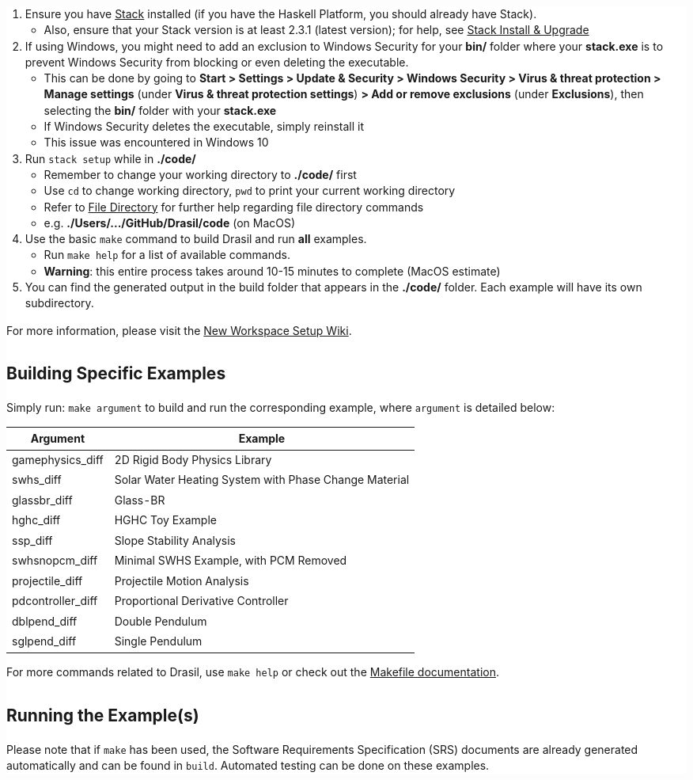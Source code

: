 1. Ensure you have [Stack](https://www.haskell.org/downloads#stack) installed (if you have the Haskell Platform, you should already have Stack).
    - Also, ensure that your Stack version is at least 2.3.1 (latest version); for help, see [Stack Install & Upgrade](https://docs.haskellstack.org/en/stable/install_and_upgrade/)
2. If using Windows, you might need to add an exclusion to Windows Security for your **bin/** folder where your **stack.exe** is to prevent Windows Security from blocking or even deleting the executable.
    - This can be done by going to **Start > Settings > Update & Security > Windows Security > Virus & threat protection > Manage settings** (under **Virus & threat protection settings**) **> Add or remove exclusions** (under **Exclusions**), then selecting the **bin/** folder with your **stack.exe**
    - If Windows Security deletes the executable, simply reinstall it
    - This issue was encountered in Windows 10
3. Run `stack setup` while in **./code/**
    - Remember to change your working directory to **./code/** first
    - Use `cd` to change working directory, `pwd` to print your current working directory
    - Refer to [File Directory](https://swcarpentry.github.io/shell-novice/02-filedir/index.html) for further help regarding file directory commands
    - e.g. **./Users/.../GitHub/Drasil/code** (on MacOS)
4. Use the basic `make` command to build Drasil and run **all** examples.
    - Run `make help` for a list of available commands.
    - **Warning**: this entire process takes around 10-15 minutes to complete (MacOS estimate)
5. You can find the generated output in the build folder that appears in the **./code/** folder. Each example will have its own subdirectory.

For more information, please visit the [New Workspace Setup Wiki](https://github.com/JacquesCarette/Drasil/wiki/New-Workspace-Setup).

## Building Specific Examples

Simply run: `make argument` to build and run the corresponding example, where `argument` is detailed below:

Argument | Example
-------- | -------
gamephysics_diff | 2D Rigid Body Physics Library
swhs_diff | Solar Water Heating System with Phase Change Material
glassbr_diff | Glass-BR
hghc_diff | HGHC Toy Example
ssp_diff | Slope Stability Analysis
swhsnopcm_diff | Minimal SWHS Example, with PCM Removed
projectile_diff | Projectile Motion Analysis
pdcontroller_diff | Proportional Derivative Controller
dblpend_diff | Double Pendulum
sglpend_diff | Single Pendulum

For more commands related to Drasil, use `make help` or check out the [Makefile documentation](https://github.com/JacquesCarette/Drasil/wiki/Makefile).

## Running the Example(s)

Please note that if `make` has been used, the Software Requirements Specification (SRS) documents are already generated automatically and can be found in `build`.
Automated testing can be done on these examples.
